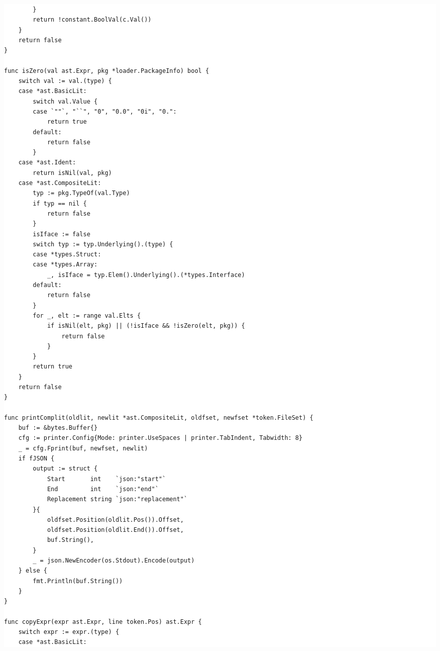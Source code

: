 ```
		}
		return !constant.BoolVal(c.Val())
	}
	return false
}

func isZero(val ast.Expr, pkg *loader.PackageInfo) bool {
	switch val := val.(type) {
	case *ast.BasicLit:
		switch val.Value {
		case `""`, "``", "0", "0.0", "0i", "0.":
			return true
		default:
			return false
		}
	case *ast.Ident:
		return isNil(val, pkg)
	case *ast.CompositeLit:
		typ := pkg.TypeOf(val.Type)
		if typ == nil {
			return false
		}
		isIface := false
		switch typ := typ.Underlying().(type) {
		case *types.Struct:
		case *types.Array:
			_, isIface = typ.Elem().Underlying().(*types.Interface)
		default:
			return false
		}
		for _, elt := range val.Elts {
			if isNil(elt, pkg) || (!isIface && !isZero(elt, pkg)) {
				return false
			}
		}
		return true
	}
	return false
}

func printComplit(oldlit, newlit *ast.CompositeLit, oldfset, newfset *token.FileSet) {
	buf := &bytes.Buffer{}
	cfg := printer.Config{Mode: printer.UseSpaces | printer.TabIndent, Tabwidth: 8}
	_ = cfg.Fprint(buf, newfset, newlit)
	if fJSON {
		output := struct {
			Start       int    `json:"start"`
			End         int    `json:"end"`
			Replacement string `json:"replacement"`
		}{
			oldfset.Position(oldlit.Pos()).Offset,
			oldfset.Position(oldlit.End()).Offset,
			buf.String(),
		}
		_ = json.NewEncoder(os.Stdout).Encode(output)
	} else {
		fmt.Println(buf.String())
	}
}

func copyExpr(expr ast.Expr, line token.Pos) ast.Expr {
	switch expr := expr.(type) {
	case *ast.BasicLit:
```